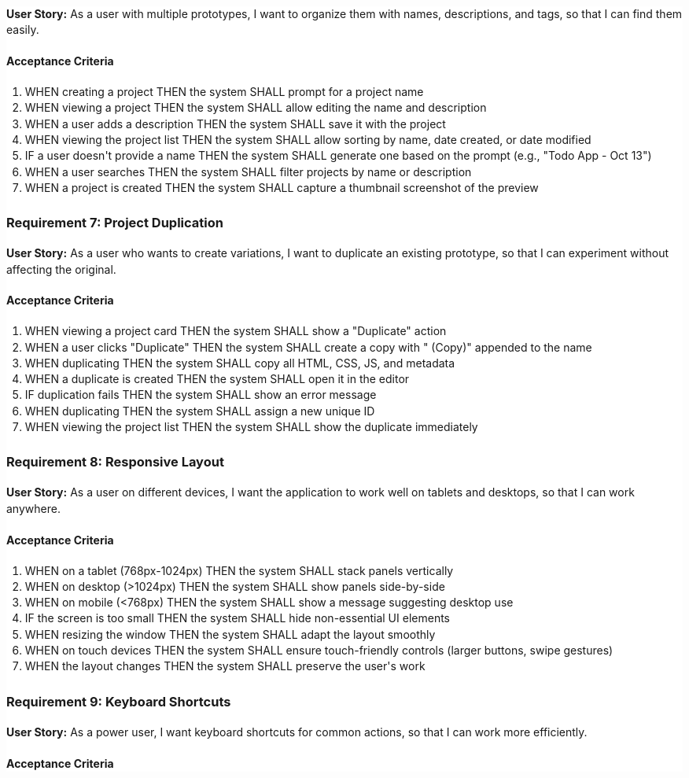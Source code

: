 **User Story:** As a user with multiple prototypes, I want to organize them with names, descriptions, and tags, so that I can find them easily.

#### Acceptance Criteria

1. WHEN creating a project THEN the system SHALL prompt for a project name
2. WHEN viewing a project THEN the system SHALL allow editing the name and description
3. WHEN a user adds a description THEN the system SHALL save it with the project
4. WHEN viewing the project list THEN the system SHALL allow sorting by name, date created, or date modified
5. IF a user doesn't provide a name THEN the system SHALL generate one based on the prompt (e.g., "Todo App - Oct 13")
6. WHEN a user searches THEN the system SHALL filter projects by name or description
7. WHEN a project is created THEN the system SHALL capture a thumbnail screenshot of the preview

### Requirement 7: Project Duplication

**User Story:** As a user who wants to create variations, I want to duplicate an existing prototype, so that I can experiment without affecting the original.

#### Acceptance Criteria

1. WHEN viewing a project card THEN the system SHALL show a "Duplicate" action
2. WHEN a user clicks "Duplicate" THEN the system SHALL create a copy with " (Copy)" appended to the name
3. WHEN duplicating THEN the system SHALL copy all HTML, CSS, JS, and metadata
4. WHEN a duplicate is created THEN the system SHALL open it in the editor
5. IF duplication fails THEN the system SHALL show an error message
6. WHEN duplicating THEN the system SHALL assign a new unique ID
7. WHEN viewing the project list THEN the system SHALL show the duplicate immediately

### Requirement 8: Responsive Layout

**User Story:** As a user on different devices, I want the application to work well on tablets and desktops, so that I can work anywhere.

#### Acceptance Criteria

1. WHEN on a tablet (768px-1024px) THEN the system SHALL stack panels vertically
2. WHEN on desktop (>1024px) THEN the system SHALL show panels side-by-side
3. WHEN on mobile (<768px) THEN the system SHALL show a message suggesting desktop use
4. IF the screen is too small THEN the system SHALL hide non-essential UI elements
5. WHEN resizing the window THEN the system SHALL adapt the layout smoothly
6. WHEN on touch devices THEN the system SHALL ensure touch-friendly controls (larger buttons, swipe gestures)
7. WHEN the layout changes THEN the system SHALL preserve the user's work

### Requirement 9: Keyboard Shortcuts

**User Story:** As a power user, I want keyboard shortcuts for common actions, so that I can work more efficiently.

#### Acceptance Criteria
